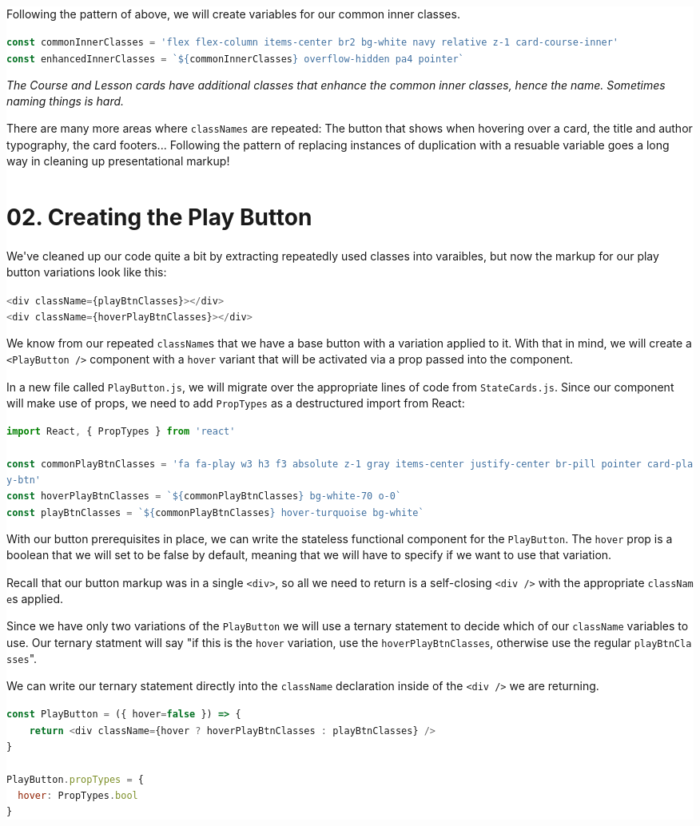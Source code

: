 Following the pattern of above, we will create variables for our common inner classes.
```javascript
const commonInnerClasses = 'flex flex-column items-center br2 bg-white navy relative z-1 card-course-inner'
const enhancedInnerClasses = `${commonInnerClasses} overflow-hidden pa4 pointer`
```

_The Course and Lesson cards have additional classes that enhance the common inner classes, hence the name. Sometimes naming things is hard._

There are many more areas where `classNames` are repeated: The button that shows when hovering over a card, the title and author typography, the card footers... Following the pattern of replacing instances of duplication with a resuable variable goes a long way in cleaning up presentational markup!


# 02. Creating the Play Button

We've cleaned up our code quite a bit by extracting repeatedly used classes into varaibles, but now the markup for our play button variations look like this:

```javascript
<div className={playBtnClasses}></div>
<div className={hoverPlayBtnClasses}></div>
```

We know from our repeated `className`s that we have a base button with a variation applied to it. With that in mind, we will create a `<PlayButton />` component with a `hover` variant that will be activated via a prop passed into the component.

In a new file called `PlayButton.js`, we will migrate over the appropriate lines of code from `StateCards.js`. Since our component will make use of props, we need to add `PropTypes` as a destructured import from React:

```javascript
import React, { PropTypes } from 'react'

const commonPlayBtnClasses = 'fa fa-play w3 h3 f3 absolute z-1 gray items-center justify-center br-pill pointer card-play-btn'
const hoverPlayBtnClasses = `${commonPlayBtnClasses} bg-white-70 o-0`
const playBtnClasses = `${commonPlayBtnClasses} hover-turquoise bg-white`
```

With our button prerequisites in place, we can write the stateless functional component for the `PlayButton`. The `hover` prop is a boolean that we will set to be false by default, meaning that we will have to specify if we want to use that variation.

Recall that our button markup was in a single `<div>`, so all we need to return is a self-closing `<div />` with the appropriate `className`s applied.

Since we have only two variations of the `PlayButton` we will use a ternary statement to decide which of our `className` variables to use. Our ternary statment will say "if this is the `hover` variation, use the `hoverPlayBtnClasses`, otherwise use the regular `playBtnClasses`".

We can write our ternary statement directly into the `className` declaration inside of the `<div />` we are returning.

```javascript
const PlayButton = ({ hover=false }) => {
    return <div className={hover ? hoverPlayBtnClasses : playBtnClasses} />
}

PlayButton.propTypes = {
  hover: PropTypes.bool  
}
```
